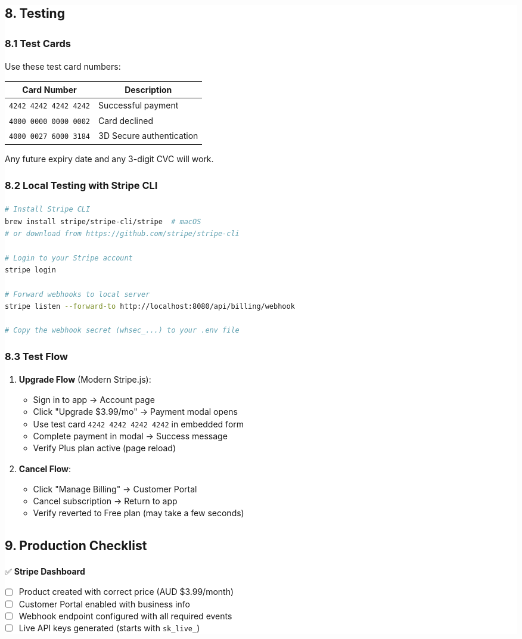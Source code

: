 ## 8. Testing

### 8.1 Test Cards

Use these test card numbers:

| Card Number | Description |
|-------------|-------------|
| `4242 4242 4242 4242` | Successful payment |
| `4000 0000 0000 0002` | Card declined |
| `4000 0027 6000 3184` | 3D Secure authentication |

Any future expiry date and any 3-digit CVC will work.

### 8.2 Local Testing with Stripe CLI

```bash
# Install Stripe CLI
brew install stripe/stripe-cli/stripe  # macOS
# or download from https://github.com/stripe/stripe-cli

# Login to your Stripe account  
stripe login

# Forward webhooks to local server
stripe listen --forward-to http://localhost:8080/api/billing/webhook

# Copy the webhook secret (whsec_...) to your .env file
```

### 8.3 Test Flow

1. **Upgrade Flow** (Modern Stripe.js):
   - Sign in to app → Account page
   - Click "Upgrade $3.99/mo" → Payment modal opens
   - Use test card `4242 4242 4242 4242` in embedded form
   - Complete payment in modal → Success message
   - Verify Plus plan active (page reload)

2. **Cancel Flow**:
   - Click "Manage Billing" → Customer Portal
   - Cancel subscription → Return to app  
   - Verify reverted to Free plan (may take a few seconds)

## 9. Production Checklist

✅ **Stripe Dashboard**
- [ ] Product created with correct price (AUD $3.99/month)
- [ ] Customer Portal enabled with business info
- [ ] Webhook endpoint configured with all required events
- [ ] Live API keys generated (starts with `sk_live_`)
